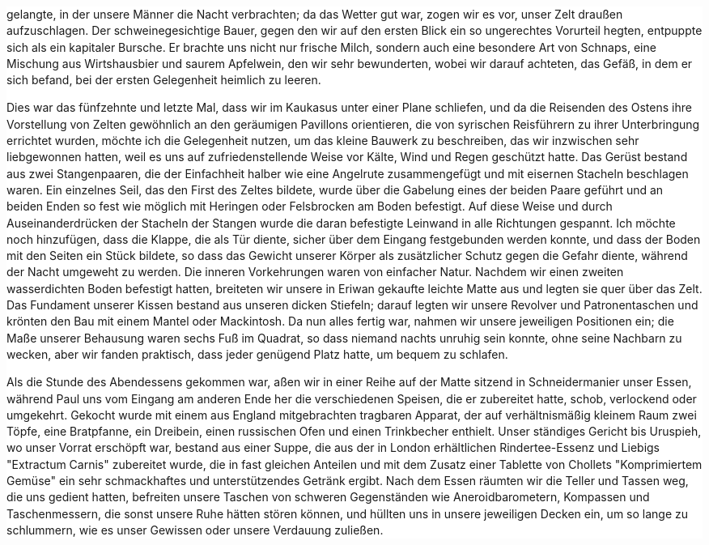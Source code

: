 gelangte, in der unsere Männer die Nacht verbrachten; da das Wetter gut war,
zogen wir es vor, unser Zelt draußen aufzuschlagen. Der schweinegesichtige
Bauer, gegen den wir auf den ersten Blick ein so ungerechtes Vorurteil hegten,
entpuppte sich als ein kapitaler Bursche. Er brachte uns nicht nur frische
Milch, sondern auch eine besondere Art von Schnaps, eine Mischung aus
Wirtshausbier und saurem Apfelwein, den wir sehr bewunderten, wobei wir darauf
achteten, das Gefäß, in dem er sich befand, bei der ersten Gelegenheit heimlich
zu leeren.

Dies war das fünfzehnte und letzte Mal, dass wir im Kaukasus unter einer Plane
schliefen, und da die Reisenden des Ostens ihre Vorstellung von Zelten
gewöhnlich an den geräumigen Pavillons orientieren, die von syrischen
Reisführern zu ihrer Unterbringung errichtet wurden, möchte ich die Gelegenheit
nutzen, um das kleine Bauwerk zu beschreiben, das wir inzwischen sehr
liebgewonnen hatten, weil es uns auf zufriedenstellende Weise vor Kälte, Wind
und Regen geschützt hatte. Das Gerüst bestand aus zwei Stangenpaaren, die der
Einfachheit halber wie eine Angelrute zusammengefügt und mit eisernen Stacheln
beschlagen waren. Ein einzelnes Seil, das den First des Zeltes bildete, wurde
über die Gabelung eines der beiden Paare geführt und an beiden Enden so fest wie
möglich mit Heringen oder Felsbrocken am Boden befestigt. Auf diese Weise und
durch Auseinanderdrücken der Stacheln der Stangen wurde die daran befestigte
Leinwand in alle Richtungen gespannt. Ich möchte noch hinzufügen, dass die
Klappe, die als Tür diente, sicher über dem Eingang festgebunden werden konnte,
und dass der Boden mit den Seiten ein Stück bildete, so dass das Gewicht unserer
Körper als zusätzlicher Schutz gegen die Gefahr diente, während der Nacht
umgeweht zu werden. Die inneren Vorkehrungen waren von einfacher Natur. Nachdem
wir einen zweiten wasserdichten Boden befestigt hatten, breiteten wir unsere in
Eriwan gekaufte leichte Matte aus und legten sie quer über das Zelt. Das
Fundament unserer Kissen bestand aus unseren dicken Stiefeln; darauf legten wir
unsere Revolver und Patronentaschen und krönten den Bau mit einem Mantel oder
Mackintosh. Da nun alles fertig war, nahmen wir unsere jeweiligen Positionen
ein; die Maße unserer Behausung waren sechs Fuß im Quadrat, so dass niemand
nachts unruhig sein konnte, ohne seine Nachbarn zu wecken, aber wir fanden
praktisch, dass jeder genügend Platz hatte, um bequem zu schlafen.

Als die Stunde des Abendessens gekommen war, aßen wir in einer Reihe auf der
Matte sitzend in Schneidermanier unser Essen, während Paul uns vom Eingang am
anderen Ende her die verschiedenen Speisen, die er zubereitet hatte, schob,
verlockend oder umgekehrt. Gekocht wurde mit einem aus England mitgebrachten
tragbaren Apparat, der auf verhältnismäßig kleinem Raum zwei Töpfe, eine
Bratpfanne, ein Dreibein, einen russischen Ofen und einen Trinkbecher enthielt.
Unser ständiges Gericht bis Uruspieh, wo unser Vorrat erschöpft war, bestand aus
einer Suppe, die aus der in London erhältlichen Rindertee-Essenz und Liebigs
"Extractum Carnis" zubereitet wurde, die in fast gleichen Anteilen und mit dem
Zusatz einer Tablette von Chollets "Komprimiertem Gemüse" ein sehr schmackhaftes
und unterstützendes Getränk ergibt. Nach dem Essen räumten wir die Teller und
Tassen weg, die uns gedient hatten, befreiten unsere Taschen von schweren
Gegenständen wie Aneroidbarometern, Kompassen und Taschenmessern, die sonst
unsere Ruhe hätten stören können, und hüllten uns in unsere jeweiligen Decken
ein, um so lange zu schlummern, wie es unser Gewissen oder unsere Verdauung
zuließen.

